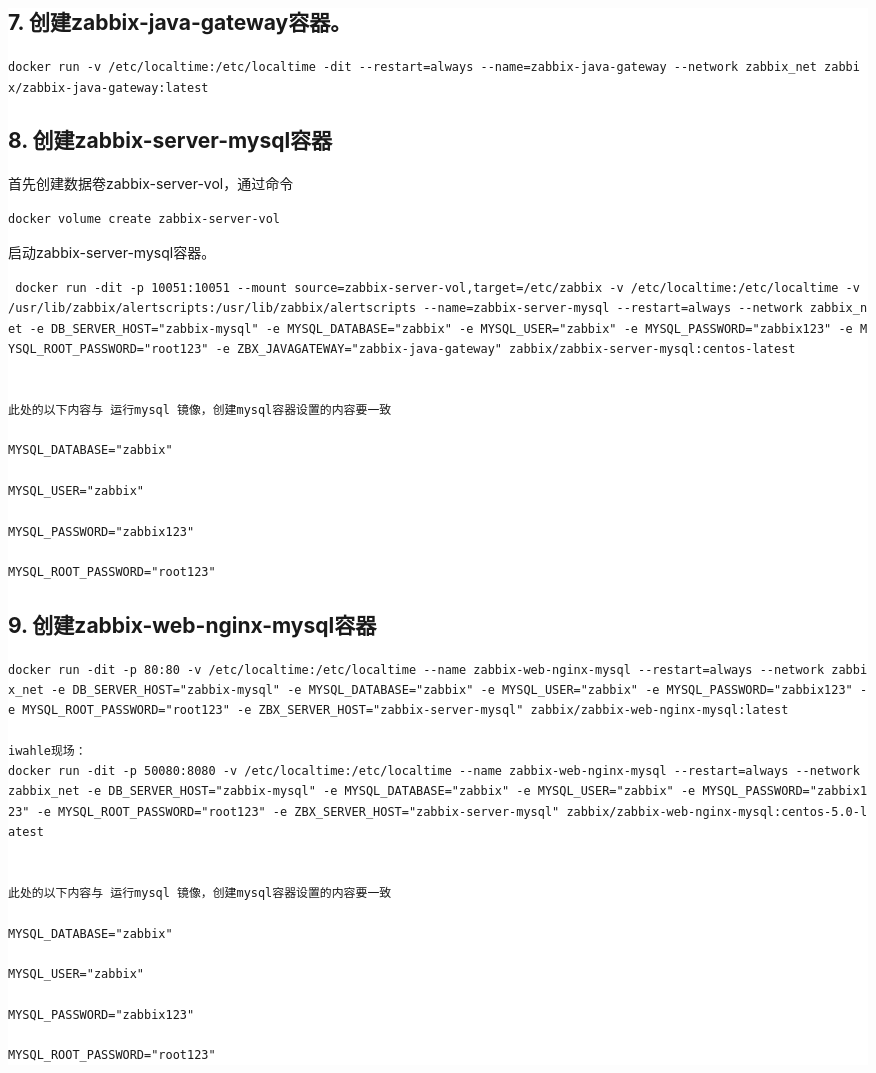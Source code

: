 ## 7. 创建zabbix-java-gateway容器。

```text
docker run -v /etc/localtime:/etc/localtime -dit --restart=always --name=zabbix-java-gateway --network zabbix_net zabbix/zabbix-java-gateway:latest
```

## 8. 创建zabbix-server-mysql容器

首先创建数据卷zabbix-server-vol，通过命令

```text
docker volume create zabbix-server-vol
```

启动zabbix-server-mysql容器。

```text
 docker run -dit -p 10051:10051 --mount source=zabbix-server-vol,target=/etc/zabbix -v /etc/localtime:/etc/localtime -v /usr/lib/zabbix/alertscripts:/usr/lib/zabbix/alertscripts --name=zabbix-server-mysql --restart=always --network zabbix_net -e DB_SERVER_HOST="zabbix-mysql" -e MYSQL_DATABASE="zabbix" -e MYSQL_USER="zabbix" -e MYSQL_PASSWORD="zabbix123" -e MYSQL_ROOT_PASSWORD="root123" -e ZBX_JAVAGATEWAY="zabbix-java-gateway" zabbix/zabbix-server-mysql:centos-latest


此处的以下内容与 运行mysql 镜像，创建mysql容器设置的内容要一致

MYSQL_DATABASE="zabbix" 

MYSQL_USER="zabbix"

MYSQL_PASSWORD="zabbix123"

MYSQL_ROOT_PASSWORD="root123"
```

## 9. 创建zabbix-web-nginx-mysql容器

```text
docker run -dit -p 80:80 -v /etc/localtime:/etc/localtime --name zabbix-web-nginx-mysql --restart=always --network zabbix_net -e DB_SERVER_HOST="zabbix-mysql" -e MYSQL_DATABASE="zabbix" -e MYSQL_USER="zabbix" -e MYSQL_PASSWORD="zabbix123" -e MYSQL_ROOT_PASSWORD="root123" -e ZBX_SERVER_HOST="zabbix-server-mysql" zabbix/zabbix-web-nginx-mysql:latest

iwahle现场：
docker run -dit -p 50080:8080 -v /etc/localtime:/etc/localtime --name zabbix-web-nginx-mysql --restart=always --network zabbix_net -e DB_SERVER_HOST="zabbix-mysql" -e MYSQL_DATABASE="zabbix" -e MYSQL_USER="zabbix" -e MYSQL_PASSWORD="zabbix123" -e MYSQL_ROOT_PASSWORD="root123" -e ZBX_SERVER_HOST="zabbix-server-mysql" zabbix/zabbix-web-nginx-mysql:centos-5.0-latest


此处的以下内容与 运行mysql 镜像，创建mysql容器设置的内容要一致

MYSQL_DATABASE="zabbix" 

MYSQL_USER="zabbix"

MYSQL_PASSWORD="zabbix123"

MYSQL_ROOT_PASSWORD="root123"
```
